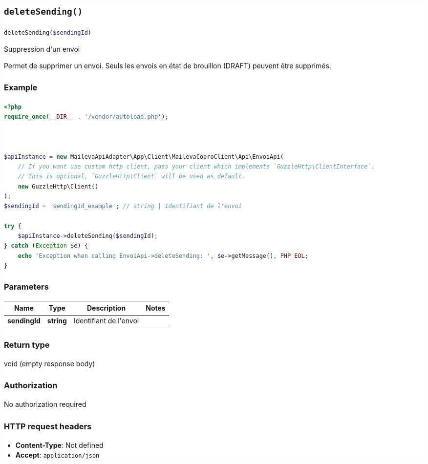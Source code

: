 ## `deleteSending()`

```php
deleteSending($sendingId)
```

Suppression d'un envoi

Permet de supprimer un envoi.  Seuls les envois en état de brouillon (DRAFT) peuvent être supprimés.

### Example

```php
<?php
require_once(__DIR__ . '/vendor/autoload.php');



$apiInstance = new MailevaApiAdapter\App\Client\MailevaCoproClient\Api\EnvoiApi(
    // If you want use custom http client, pass your client which implements `GuzzleHttp\ClientInterface`.
    // This is optional, `GuzzleHttp\Client` will be used as default.
    new GuzzleHttp\Client()
);
$sendingId = 'sendingId_example'; // string | Identifiant de l'envoi

try {
    $apiInstance->deleteSending($sendingId);
} catch (Exception $e) {
    echo 'Exception when calling EnvoiApi->deleteSending: ', $e->getMessage(), PHP_EOL;
}
```

### Parameters

| Name | Type | Description  | Notes |
| ------------- | ------------- | ------------- | ------------- |
| **sendingId** | **string**| Identifiant de l&#39;envoi | |

### Return type

void (empty response body)

### Authorization

No authorization required

### HTTP request headers

- **Content-Type**: Not defined
- **Accept**: `application/json`
